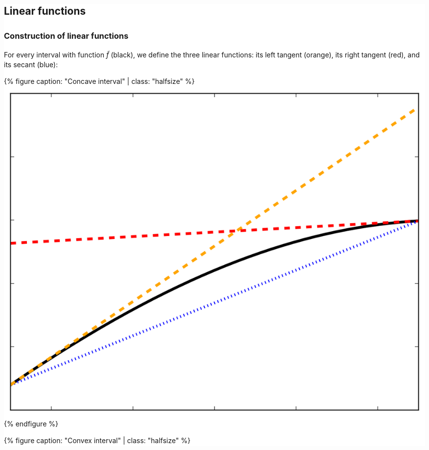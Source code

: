 Linear functions
----------------

### Construction of linear functions

For every interval with function $\tilde{f}$ (black),
we define the three linear functions: its left tangent (orange),
its right tangent (red), and its secant (blue):

{% figure caption: "Concave interval" | class: "halfsize" %}
![](/images/figures/random/tangent_secant_concave.svg)
{% endfigure %}

{% figure caption: "Convex interval" | class: "halfsize" %}